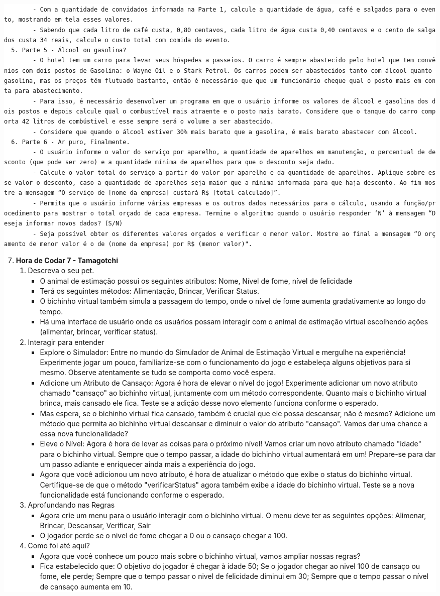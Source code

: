             - Com a quantidade de convidados informada na Parte 1, calcule a quantidade de água, café e salgados para o evento, mostrando em tela esses valores.
            - Sabendo que cada litro de café custa, 0,80 centavos, cada litro de água custa 0,40 centavos e o cento de salgados custa 34 reais, calcule o custo total com comida do evento.  
      5. Parte 5 - Álcool ou gasolina?
            - O hotel tem um carro para levar seus hóspedes a passeios. O carro é sempre abastecido pelo hotel que tem convênios com dois postos de Gasolina: o Wayne Oil e o Stark Petrol. Os carros podem ser abastecidos tanto com álcool quanto gasolina, mas os preços têm flutuado bastante, então é necessário que que um funcionário cheque qual o posto mais em conta para abastecimento.  
            - Para isso, é necessário desenvolver um programa em que o usuário informe os valores de álcool e gasolina dos dois postos e depois calcule qual o combustível mais atraente e o posto mais barato. Considere que o tanque do carro comporta 42 litros de combústivel e esse sempre será o volume a ser abastecido.  
            - Considere que quando o álcool estiver 30% mais barato que a gasolina, é mais barato abastecer com álcool.
      6. Parte 6 - Ar puro, Finalmente.
            - O usuário informe o valor do serviço por aparelho, a quantidade de aparelhos em manutenção, o percentual de desconto (que pode ser zero) e a quantidade mínima de aparelhos para que o desconto seja dado.  
            - Calcule o valor total do serviço a partir do valor por aparelho e da quantidade de aparelhos. Aplique sobre esse valor o desconto, caso a quantidade de aparelhos seja maior que a mínima informada para que haja desconto. Ao fim mostre a mensagem “O serviço de [nome da empresa] custará R$ [total calculado]”.
            - Permita que o usuário informe várias empresas e os outros dados necessários para o cálculo, usando a função/procedimento para mostrar o total orçado de cada empresa. Termine o algoritmo quando o usuário responder ‘N’ à mensagem “Deseja informar novos dados? (S/N)
            - Seja possível obter os diferentes valores orçados e verificar o menor valor. Mostre ao final a mensagem “O orçamento de menor valor é o de (nome da empresa) por R$ (menor valor)". 
7. **Hora de Codar 7 - Tamagotchi**
      1. Descreva o seu pet.
            - O animal de estimação possui os seguintes atributos: Nome, Nível de fome, nível de felicidade
            - Terá os seguintes métodos: Alimentação, Brincar, Verificar Status.
            - O bichinho virtual também simula a passagem do tempo, onde o nível de fome aumenta gradativamente ao longo do tempo.
            - Há uma interface de usuário onde os usuários possam interagir com o animal de estimação virtual escolhendo ações (alimentar, brincar, verificar status).
      2. Interagir para entender
            - Explore o Simulador: Entre no mundo do Simulador de Animal de Estimação Virtual e mergulhe na experiência! Experimente jogar um pouco, familiarize-se com o funcionamento do jogo e estabeleça alguns objetivos para si mesmo. Observe atentamente se tudo se comporta como você espera.
            - Adicione um Atributo de Cansaço: Agora é hora de elevar o nível do jogo! Experimente adicionar um novo atributo chamado "cansaço" ao bichinho virtual, juntamente com um método correspondente. Quanto mais o bichinho virtual brinca, mais cansado ele fica. Teste se a adição desse novo elemento funciona conforme o esperado.
            - Mas espera, se o bichinho virtual fica cansado, também é crucial que ele possa descansar, não é mesmo? Adicione um método que permita ao bichinho virtual descansar e diminuir o valor do atributo "cansaço". Vamos dar uma chance a essa nova funcionalidade?
            - Eleve o Nível: Agora é hora de levar as coisas para o próximo nível! Vamos criar um novo atributo chamado "idade" para o bichinho virtual. Sempre que o tempo passar, a idade do bichinho virtual aumentará em um! Prepare-se para dar um passo adiante e enriquecer ainda mais a experiência do jogo.
            - Agora que você adicionou um novo atributo, é hora de atualizar o método que exibe o status do bichinho virtual. Certifique-se de que o método "verificarStatus" agora também exibe a idade do bichinho virtual. Teste se a nova funcionalidade está funcionando conforme o esperado.
      3. Aprofundando nas Regras
            - Agora crie um menu para o usuário interagir com o bichinho virtual. O menu deve ter as seguintes opções: Alimenar, Brincar, Descansar, Verificar, Sair
            - O jogador perde se o nivel de fome chegar a 0 ou o cansaço chegar a 100.
      4. Como foi até aqui?
            - Agora que você conhece um pouco mais sobre o bichinho virtual, vamos ampliar nossas regras?
            - Fica estabelecido que: O objetivo do jogador é chegar à idade 50; Se o jogador chegar ao nivel 100 de cansaço ou fome, ele perde; Sempre que o tempo passar o nivel de felicidade diminui em 30; Sempre que o tempo passar o nível de cansaço aumenta em 10.